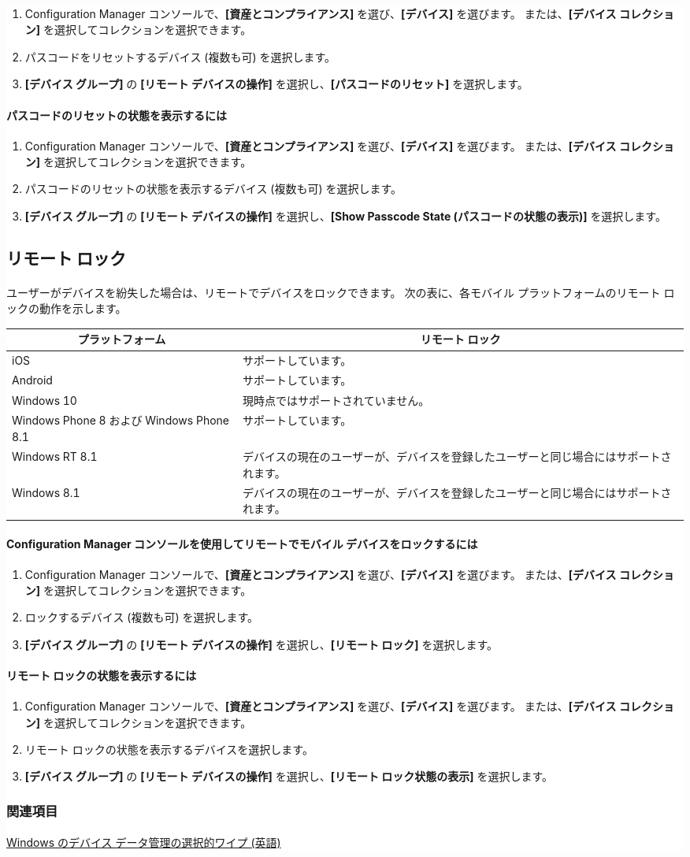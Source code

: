 1. Configuration Manager コンソールで、**[資産とコンプライアンス]** を選び、**[デバイス]** を選びます。 または、**[デバイス コレクション]** を選択してコレクションを選択できます。  

2. パスコードをリセットするデバイス (複数も可) を選択します。  

3. **[デバイス グループ]** の **[リモート デバイスの操作]** を選択し、**[パスコードのリセット]** を選択します。  

#### <a name="to-show-the-state-of-the-passcode-reset"></a>パスコードのリセットの状態を表示するには  

1. Configuration Manager コンソールで、**[資産とコンプライアンス]** を選び、**[デバイス]** を選びます。 または、**[デバイス コレクション]** を選択してコレクションを選択できます。  

2. パスコードのリセットの状態を表示するデバイス (複数も可) を選択します。  

3. **[デバイス グループ]** の **[リモート デバイスの操作]** を選択し、**[Show Passcode State (パスコードの状態の表示)]** を選択します。  

## <a name="remote-lock"></a>リモート ロック  
ユーザーがデバイスを紛失した場合は、リモートでデバイスをロックできます。 次の表に、各モバイル プラットフォームのリモート ロックの動作を示します。  

|プラットフォーム|リモート ロック|  
|--------------|-----------------|  
|iOS|サポートしています。|  
|Android|サポートしています。|  
|Windows 10|現時点ではサポートされていません。|  
|Windows Phone 8 および Windows Phone 8.1|サポートしています。|  
|Windows RT 8.1 |デバイスの現在のユーザーが、デバイスを登録したユーザーと同じ場合にはサポートされます。|  
|Windows 8.1|デバイスの現在のユーザーが、デバイスを登録したユーザーと同じ場合にはサポートされます。|  

#### <a name="to-lock-a-mobile-device-remotely-through-the-configuration-manager-console"></a>Configuration Manager コンソールを使用してリモートでモバイル デバイスをロックするには  

1. Configuration Manager コンソールで、**[資産とコンプライアンス]** を選び、**[デバイス]** を選びます。 または、**[デバイス コレクション]** を選択してコレクションを選択できます。  

2. ロックするデバイス (複数も可) を選択します。  

3. **[デバイス グループ]** の **[リモート デバイスの操作]** を選択し、**[リモート ロック]** を選択します。  

#### <a name="to-show-the-state-of-the-remote-lock"></a>リモート ロックの状態を表示するには  

1. Configuration Manager コンソールで、**[資産とコンプライアンス]** を選び、**[デバイス]** を選びます。 または、**[デバイス コレクション]** を選択してコレクションを選択できます。  

2. リモート ロックの状態を表示するデバイスを選択します。  

3. **[デバイス グループ]** の **[リモート デバイスの操作]** を選択し、**[リモート ロック状態の表示]** を選択します。  

### <a name="see-also"></a>関連項目  
[Windows のデバイス データ管理の選択的ワイプ (英語)](http://technet.microsoft.com/library/dn486874.aspx)   
